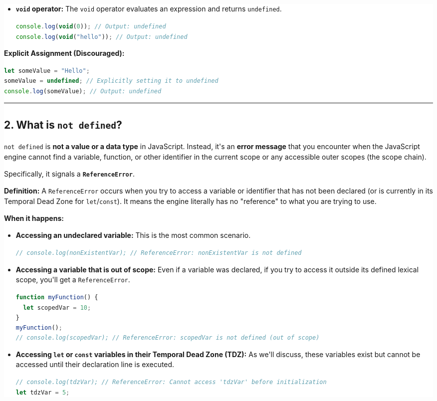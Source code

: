 * **`void` operator:** The `void` operator evaluates an expression and returns `undefined`.

    ```javascript
    console.log(void(0)); // Output: undefined
    console.log(void("hello")); // Output: undefined
    ```

**Explicit Assignment (Discouraged):**

```javascript
let someValue = "Hello";
someValue = undefined; // Explicitly setting it to undefined
console.log(someValue); // Output: undefined
```

---

## 2. What is `not defined`?

`not defined` is **not a value or a data type** in JavaScript. Instead, it's an **error message** that you encounter when the JavaScript engine cannot find a variable, function, or other identifier in the current scope or any accessible outer scopes (the scope chain).

Specifically, it signals a **`ReferenceError`**.

**Definition:**
A `ReferenceError` occurs when you try to access a variable or identifier that has not been declared (or is currently in its Temporal Dead Zone for `let`/`const`). It means the engine literally has no "reference" to what you are trying to use.

**When it happens:**

* **Accessing an undeclared variable:** This is the most common scenario.

    ```javascript
    // console.log(nonExistentVar); // ReferenceError: nonExistentVar is not defined
    ```

* **Accessing a variable that is out of scope:** Even if a variable was declared, if you try to access it outside its defined lexical scope, you'll get a `ReferenceError`.

    ```javascript
    function myFunction() {
      let scopedVar = 10;
    }
    myFunction();
    // console.log(scopedVar); // ReferenceError: scopedVar is not defined (out of scope)
    ```

* **Accessing `let` or `const` variables in their Temporal Dead Zone (TDZ):** As we'll discuss, these variables exist but cannot be accessed until their declaration line is executed.

    ```javascript
    // console.log(tdzVar); // ReferenceError: Cannot access 'tdzVar' before initialization
    let tdzVar = 5;
    ```
